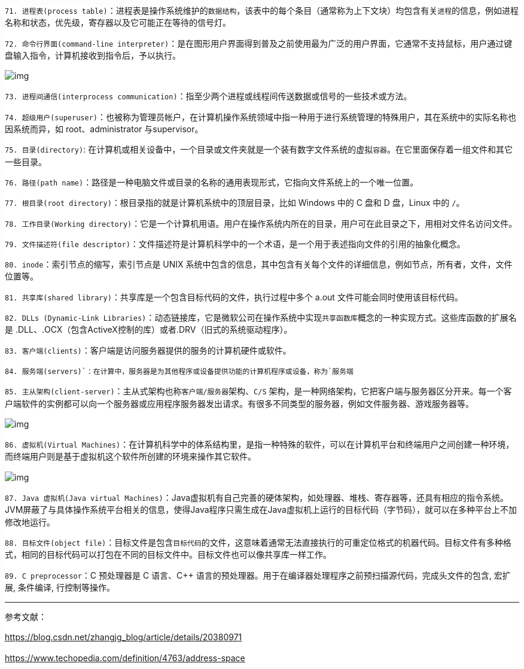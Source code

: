 `71. 进程表(process table)`：进程表是操作系统维护的`数据结构`，该表中的每个条目（通常称为上下文块）均包含有关`进程`的信息，例如进程名称和状态，优先级，寄存器以及它可能正在等待的信号灯。

`72. 命令行界面(command-line interpreter)`：是在图形用户界面得到普及之前使用最为广泛的用户界面，它通常不支持鼠标，用户通过键盘输入指令，计算机接收到指令后，予以执行。

![img](https://mmbiz.qpic.cn/mmbiz_jpg/libYRuvULTdV2RzGPSDPiaWaOgHvwCJalvSd8HbWSJs7gasqUoLSSQ8R6ia5l2GEQdj79DiaYcnVrZd3iaWSUJQSxoQ/640?wx_fmt=jpeg&tp=webp&wxfrom=5&wx_lazy=1&wx_co=1)

`73. 进程间通信(interprocess communication)`：指至少两个进程或线程间传送数据或信号的一些技术或方法。

`74. 超级用户(superuser)`：也被称为管理员帐户，在计算机操作系统领域中指一种用于进行系统管理的特殊用户，其在系统中的实际名称也因系统而异，如 root、administrator 与supervisor。

`75. 目录(directory)`:  在计算机或相关设备中，一个目录或文件夹就是一个装有数字文件系统的虚拟`容器`。在它里面保存着一组文件和其它一些目录。

`76. 路径(path name)`：路径是一种电脑文件或目录的名称的通用表现形式，它指向文件系统上的一个唯一位置。

`77. 根目录(root directory)`：根目录指的就是计算机系统中的顶层目录，比如 Windows 中的 C 盘和 D 盘，Linux 中的 `/`。

`78. 工作目录(Working directory)`：它是一个计算机用语。用户在操作系统内所在的目录，用户可在此目录之下，用相对文件名访问文件。

`79. 文件描述符(file descriptor)`：文件描述符是计算机科学中的一个术语，是一个用于表述指向文件的引用的抽象化概念。

`80. inode`：索引节点的缩写，索引节点是 UNIX 系统中包含的信息，其中包含有关每个文件的详细信息，例如节点，所有者，文件，文件位置等。

`81. 共享库(shared library)`：共享库是一个包含目标代码的文件，执行过程中多个 a.out 文件可能会同时使用该目标代码。

`82. DLLs (Dynamic-Link Libraries)`：动态链接库，它是微软公司在操作系统中实现`共享函数库`概念的一种实现方式。这些库函数的扩展名是 .DLL、.OCX（包含ActiveX控制的库）或者.DRV（旧式的系统驱动程序）。

`83. 客户端(clients)`：客户端是访问服务器提供的服务的计算机硬件或软件。

```
84. 服务端(servers)`：在计算中，服务器是为其他程序或设备提供功能的计算机程序或设备，称为`服务端
```

`85. 主从架构(client-server)`：主从式架构也称`客户端/服务器`架构、`C/S` 架构，是一种网络架构，它把客户端与服务器区分开来。每一个客户端软件的实例都可以向一个服务器或应用程序服务器发出请求。有很多不同类型的服务器，例如文件服务器、游戏服务器等。

![img](https://mmbiz.qpic.cn/mmbiz_png/libYRuvULTdV2RzGPSDPiaWaOgHvwCJalvkttJMMEuudiac3VBNKjDIibATTJESBSVXGicicfWLkicmj4xkYQaZYVrAGA/640?wx_fmt=png&tp=webp&wxfrom=5&wx_lazy=1&wx_co=1)

`86. 虚拟机(Virtual Machines)`：在计算机科学中的体系结构里，是指一种特殊的软件，可以在计算机平台和终端用户之间创建一种环境，而终端用户则是基于虚拟机这个软件所创建的环境来操作其它软件。

![img](https://mmbiz.qpic.cn/mmbiz_png/libYRuvULTdV2RzGPSDPiaWaOgHvwCJalvCjMJoLQ6OgmQR9hDkA4bticNOicicuBibYVKkNmPaoPKyfkjYZGp2yvTsw/640?wx_fmt=png&tp=webp&wxfrom=5&wx_lazy=1&wx_co=1)

`87. Java 虚拟机(Java virtual Machines)`：Java虚拟机有自己完善的硬体架构，如处理器、堆栈、寄存器等，还具有相应的指令系统。JVM屏蔽了与具体操作系统平台相关的信息，使得Java程序只需生成在Java虚拟机上运行的目标代码（字节码），就可以在多种平台上不加修改地运行。

`88. 目标文件(object file)`：目标文件是包含`目标代码`的文件，这意味着通常无法直接执行的可重定位格式的机器代码。目标文件有多种格式，相同的目标代码可以打包在不同的目标文件中。目标文件也可以像共享库一样工作。

`89. C preprocessor`：C 预处理器是 C 语言、C++ 语言的预处理器。用于在编译器处理程序之前预扫描源代码，完成头文件的包含, 宏扩展, 条件编译, 行控制等操作。

------



参考文献：

https://blog.csdn.net/zhangjg_blog/article/details/20380971

https://www.techopedia.com/definition/4763/address-space

